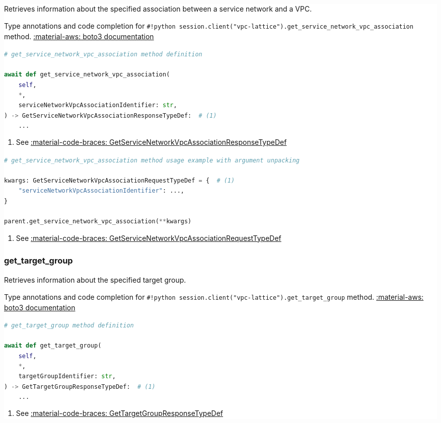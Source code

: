 Retrieves information about the specified association between a service network
and a VPC.

Type annotations and code completion for `#!python session.client("vpc-lattice").get_service_network_vpc_association` method.
[:material-aws: boto3 documentation](https://boto3.amazonaws.com/v1/documentation/api/latest/reference/services/vpc-lattice.html#VPCLattice.Client)

```python
# get_service_network_vpc_association method definition

await def get_service_network_vpc_association(
    self,
    *,
    serviceNetworkVpcAssociationIdentifier: str,
) -> GetServiceNetworkVpcAssociationResponseTypeDef:  # (1)
    ...
```

1. See [:material-code-braces: GetServiceNetworkVpcAssociationResponseTypeDef](./type_defs.md#getservicenetworkvpcassociationresponsetypedef)


```python
# get_service_network_vpc_association method usage example with argument unpacking

kwargs: GetServiceNetworkVpcAssociationRequestTypeDef = {  # (1)
    "serviceNetworkVpcAssociationIdentifier": ...,
}

parent.get_service_network_vpc_association(**kwargs)
```

1. See [:material-code-braces: GetServiceNetworkVpcAssociationRequestTypeDef](./type_defs.md#getservicenetworkvpcassociationrequesttypedef)

### get\_target\_group

Retrieves information about the specified target group.

Type annotations and code completion for `#!python session.client("vpc-lattice").get_target_group` method.
[:material-aws: boto3 documentation](https://boto3.amazonaws.com/v1/documentation/api/latest/reference/services/vpc-lattice.html#VPCLattice.Client)

```python
# get_target_group method definition

await def get_target_group(
    self,
    *,
    targetGroupIdentifier: str,
) -> GetTargetGroupResponseTypeDef:  # (1)
    ...
```

1. See [:material-code-braces: GetTargetGroupResponseTypeDef](./type_defs.md#gettargetgroupresponsetypedef)
